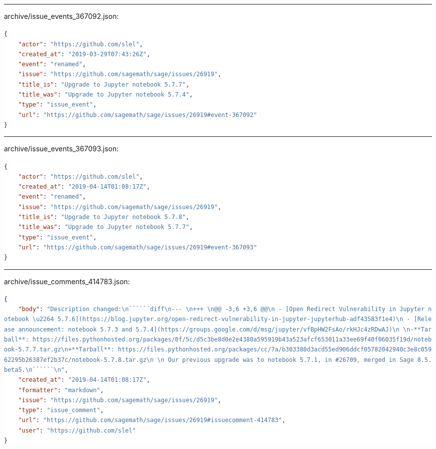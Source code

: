 


---

archive/issue_events_367092.json:
```json
{
    "actor": "https://github.com/slel",
    "created_at": "2019-03-29T07:43:26Z",
    "event": "renamed",
    "issue": "https://github.com/sagemath/sage/issues/26919",
    "title_is": "Upgrade to Jupyter notebook 5.7.7",
    "title_was": "Upgrade to Jupyter notebook 5.7.4",
    "type": "issue_event",
    "url": "https://github.com/sagemath/sage/issues/26919#event-367092"
}
```



---

archive/issue_events_367093.json:
```json
{
    "actor": "https://github.com/slel",
    "created_at": "2019-04-14T01:08:17Z",
    "event": "renamed",
    "issue": "https://github.com/sagemath/sage/issues/26919",
    "title_is": "Upgrade to Jupyter notebook 5.7.8",
    "title_was": "Upgrade to Jupyter notebook 5.7.7",
    "type": "issue_event",
    "url": "https://github.com/sagemath/sage/issues/26919#event-367093"
}
```



---

archive/issue_comments_414783.json:
```json
{
    "body": "Description changed:\n``````diff\n--- \n+++ \n@@ -3,6 +3,6 @@\n - [Open Redirect Vulnerability in Jupyter notebook \u2264 5.7.6](https://blog.jupyter.org/open-redirect-vulnerability-in-jupyter-jupyterhub-adf43583f1e4)\n - [Release announcement: notebook 5.7.3 and 5.7.4](https://groups.google.com/d/msg/jupyter/vfBpHW2FsAo/rkHJc4zRDwAJ)\n \n-**Tarball**: https://files.pythonhosted.org/packages/0f/5c/d5c3be8d0e2e4380a595919b43a523afcf653011a33ee69f40f06035f19d/notebook-5.7.7.tar.gz\n+**Tarball**: https://files.pythonhosted.org/packages/cc/7a/b303380d3acd55ed906ddcf05782042940c3e8c05962295b26387ef2b37c/notebook-5.7.8.tar.gz\n \n Our previous upgrade was to notebook 5.7.1, in #26709, merged in Sage 8.5.beta5.\n``````\n",
    "created_at": "2019-04-14T01:08:17Z",
    "formatter": "markdown",
    "issue": "https://github.com/sagemath/sage/issues/26919",
    "type": "issue_comment",
    "url": "https://github.com/sagemath/sage/issues/26919#issuecomment-414783",
    "user": "https://github.com/slel"
}
```
